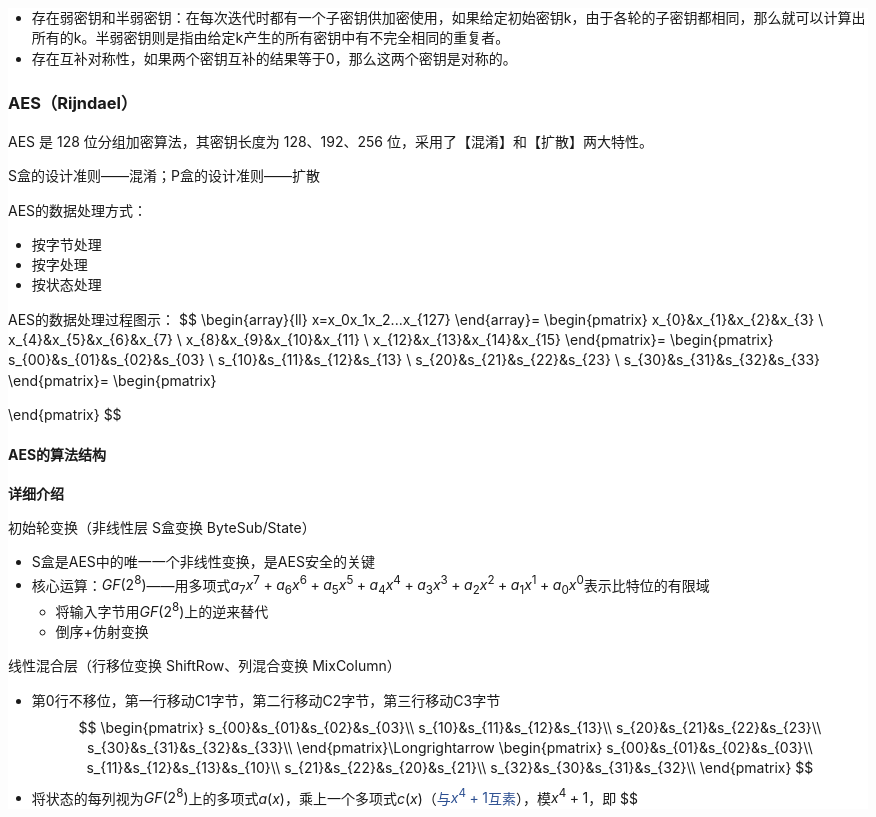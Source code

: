 - 存在弱密钥和半弱密钥：在每次迭代时都有一个子密钥供加密使用，如果给定初始密钥k，由于各轮的子密钥都相同，那么就可以计算出所有的k。半弱密钥则是指由给定k产生的所有密钥中有不完全相同的重复者。
- 存在互补对称性，如果两个密钥互补的结果等于0，那么这两个密钥是对称的。

### AES（Rijndael）

AES 是 128 位分组加密算法，其密钥长度为 128、192、256 位，采用了【混淆】和【扩散】两大特性。

S盒的设计准则——混淆；P盒的设计准则——扩散

AES的数据处理方式：

- 按字节处理
- 按字处理
- 按状态处理

AES的数据处理过程图示：
$$
\begin{array}{ll}
x=x_0x_1x_2...x_{127}
\end{array}=
\begin{pmatrix}
x_{0}&x_{1}&x_{2}&x_{3} \\
x_{4}&x_{5}&x_{6}&x_{7} \\
x_{8}&x_{9}&x_{10}&x_{11} \\
x_{12}&x_{13}&x_{14}&x_{15}
\end{pmatrix}=
\begin{pmatrix}
s_{00}&s_{01}&s_{02}&s_{03} \\
s_{10}&s_{11}&s_{12}&s_{13} \\
s_{20}&s_{21}&s_{22}&s_{23} \\
s_{30}&s_{31}&s_{32}&s_{33}
\end{pmatrix}=
\begin{pmatrix}

\end{pmatrix}
$$

#### AES的算法结构



**详细介绍**

初始轮变换（非线性层 S盒变换 ByteSub/State）

- S盒是AES中的唯一一个非线性变换，是AES安全的关键
- 核心运算：$GF(2^8)$——用多项式$a_7x^7+a_6x^6+a_5x^5+a_4x^4+a_3x^3+a_2x^2+a_1x^1+a_0x^0$表示比特位的有限域
    - 将输入字节用$GF(2^8)$上的逆来替代
    - 倒序+仿射变换

线性混合层（行移位变换 ShiftRow、列混合变换 MixColumn）

- 第0行不移位，第一行移动C1字节，第二行移动C2字节，第三行移动C3字节
$$
\begin{pmatrix}
s_{00}&s_{01}&s_{02}&s_{03}\\
s_{10}&s_{11}&s_{12}&s_{13}\\
s_{20}&s_{21}&s_{22}&s_{23}\\
s_{30}&s_{31}&s_{32}&s_{33}\\
\end{pmatrix}\Longrightarrow
\begin{pmatrix}
s_{00}&s_{01}&s_{02}&s_{03}\\
s_{11}&s_{12}&s_{13}&s_{10}\\
s_{21}&s_{22}&s_{20}&s_{21}\\
s_{32}&s_{30}&s_{31}&s_{32}\\
\end{pmatrix}
$$
- 将状态的每列视为$GF(2^8)$上的多项式$a(x)$，乘上一个多项式$c(x)$（<font color=2c4f91>与$x^4+1$互素</font>），模$x^4+1$，即
  $$